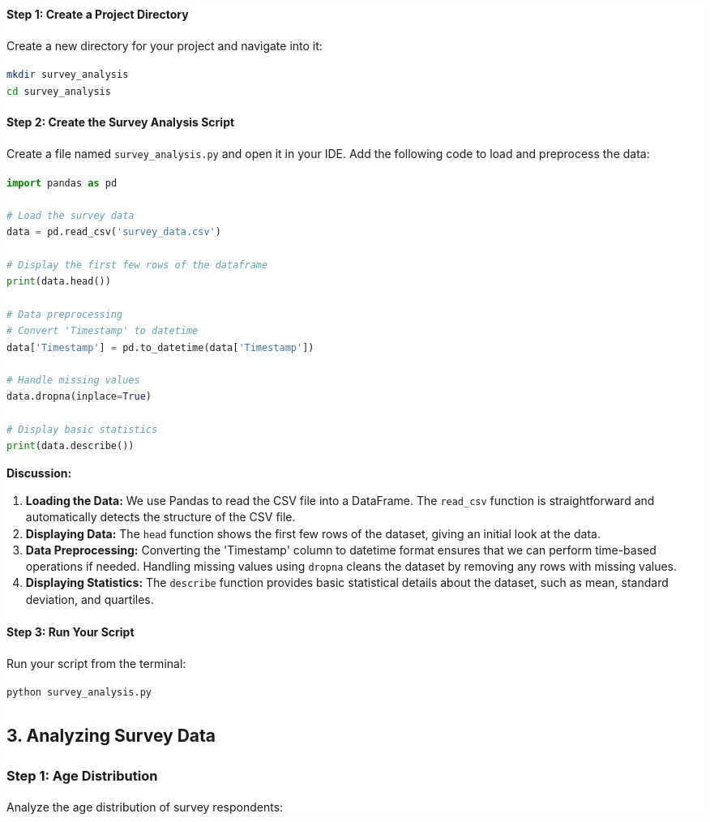 #### Step 1: Create a Project Directory
Create a new directory for your project and navigate into it:
```bash
mkdir survey_analysis
cd survey_analysis
```

#### Step 2: Create the Survey Analysis Script
Create a file named `survey_analysis.py` and open it in your IDE. Add the following code to load and preprocess the data:

```python
import pandas as pd

# Load the survey data
data = pd.read_csv('survey_data.csv')

# Display the first few rows of the dataframe
print(data.head())

# Data preprocessing
# Convert 'Timestamp' to datetime
data['Timestamp'] = pd.to_datetime(data['Timestamp'])

# Handle missing values
data.dropna(inplace=True)

# Display basic statistics
print(data.describe())
```

**Discussion:**
1. **Loading the Data:** We use Pandas to read the CSV file into a DataFrame. The `read_csv` function is straightforward and automatically detects the structure of the CSV file.
2. **Displaying Data:** The `head` function shows the first few rows of the dataset, giving an initial look at the data.
3. **Data Preprocessing:** Converting the 'Timestamp' column to datetime format ensures that we can perform time-based operations if needed. Handling missing values using `dropna` cleans the dataset by removing any rows with missing values.
4. **Displaying Statistics:** The `describe` function provides basic statistical details about the dataset, such as mean, standard deviation, and quartiles.

#### Step 3: Run Your Script
Run your script from the terminal:
```bash
python survey_analysis.py
```

## 3. Analyzing Survey Data

### Step 1: Age Distribution
Analyze the age distribution of survey respondents:
